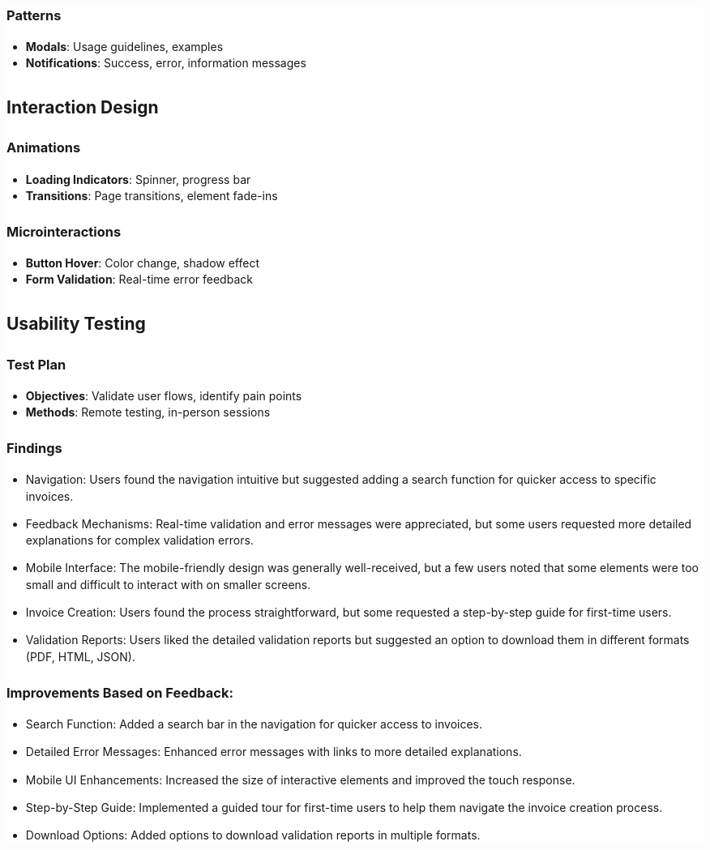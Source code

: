### Patterns

- **Modals**: Usage guidelines, examples
- **Notifications**: Success, error, information messages

## Interaction Design

### Animations

- **Loading Indicators**: Spinner, progress bar
- **Transitions**: Page transitions, element fade-ins

### Microinteractions

- **Button Hover**: Color change, shadow effect
- **Form Validation**: Real-time error feedback

## Usability Testing

### Test Plan

- **Objectives**: Validate user flows, identify pain points
- **Methods**: Remote testing, in-person sessions

### Findings

- Navigation: Users found the navigation intuitive but suggested adding a search function for quicker access to specific invoices.

- Feedback Mechanisms: Real-time validation and error messages were appreciated, but some users requested more detailed explanations for complex validation errors.

- Mobile Interface: The mobile-friendly design was generally well-received, but a few users noted that some elements were too small and difficult to interact with on smaller screens.

- Invoice Creation: Users found the process straightforward, but some requested a step-by-step guide for first-time users.

- Validation Reports: Users liked the detailed validation reports but suggested an option to download them in different formats (PDF, HTML, JSON).

### Improvements Based on Feedback:

- Search Function: Added a search bar in the navigation for quicker access to invoices.

- Detailed Error Messages: Enhanced error messages with links to more detailed explanations.

- Mobile UI Enhancements: Increased the size of interactive elements and improved the touch response.

- Step-by-Step Guide: Implemented a guided tour for first-time users to help them navigate the invoice creation process.

- Download Options: Added options to download validation reports in multiple formats.
